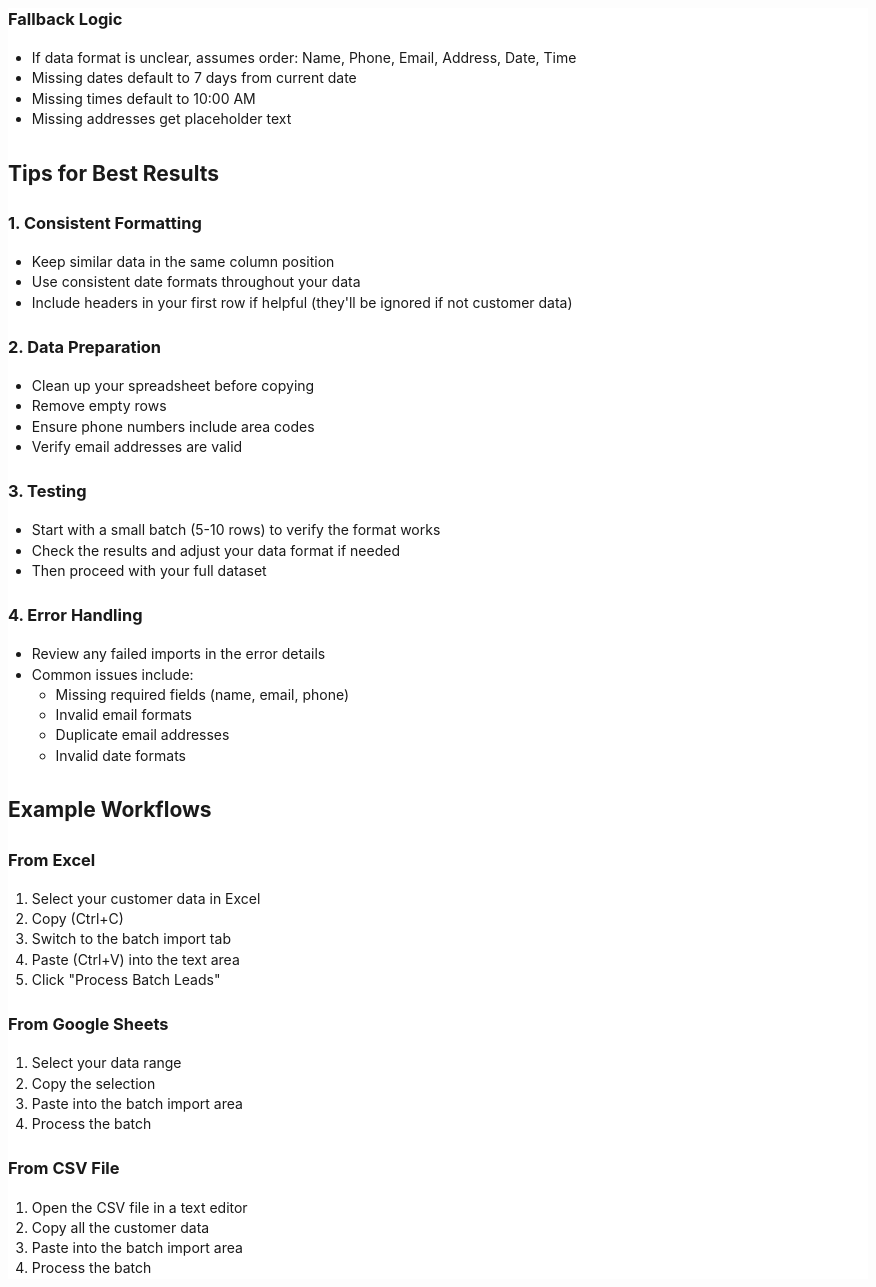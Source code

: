 ### Fallback Logic
- If data format is unclear, assumes order: Name, Phone, Email, Address, Date, Time
- Missing dates default to 7 days from current date
- Missing times default to 10:00 AM
- Missing addresses get placeholder text

## Tips for Best Results

### 1. Consistent Formatting
- Keep similar data in the same column position
- Use consistent date formats throughout your data
- Include headers in your first row if helpful (they'll be ignored if not customer data)

### 2. Data Preparation
- Clean up your spreadsheet before copying
- Remove empty rows
- Ensure phone numbers include area codes
- Verify email addresses are valid

### 3. Testing
- Start with a small batch (5-10 rows) to verify the format works
- Check the results and adjust your data format if needed
- Then proceed with your full dataset

### 4. Error Handling
- Review any failed imports in the error details
- Common issues include:
  - Missing required fields (name, email, phone)
  - Invalid email formats
  - Duplicate email addresses
  - Invalid date formats

## Example Workflows

### From Excel
1. Select your customer data in Excel
2. Copy (Ctrl+C)
3. Switch to the batch import tab
4. Paste (Ctrl+V) into the text area
5. Click "Process Batch Leads"

### From Google Sheets
1. Select your data range
2. Copy the selection
3. Paste into the batch import area
4. Process the batch

### From CSV File
1. Open the CSV file in a text editor
2. Copy all the customer data
3. Paste into the batch import area
4. Process the batch
